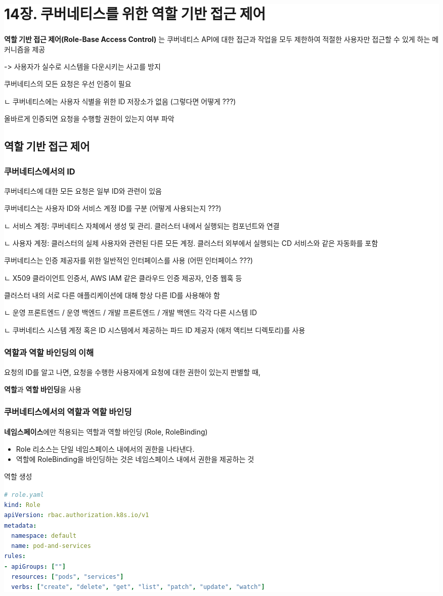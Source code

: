 # 14장.  쿠버네티스를 위한 역할 기반 접근 제어

**역할 기반 접근 제어(Role-Base Access Control)** 는 쿠버네티스 API에 대한 접근과 작업을 모두 제한하여 적절한 사용자만 접근할 수 있게 하는 메커니즘을 제공

-> 사용자가 실수로 시스템을 다운시키는 사고를 방지


쿠버네티스의 모든 요청은 우선 인증이 필요

ㄴ 쿠버네티스에는 사용자 식별을 위한 ID 저장소가 없음 (그렇다면 어떻게 ???)


올바르게 인증되면 요청을 수행할 권한이 있는지 여부 파악


## 역할 기반 접근 제어

### 쿠버네티스에서의 ID

쿠버네티스에 대한 모든 요청은 일부 ID와 관련이 있음

쿠버네티스는 사용자 ID와 서비스 계정 ID를 구분 (어떻게 사용되는지 ???)

ㄴ 서비스 계정: 쿠버네티스 자체에서 생성 및 관리. 클러스터 내에서 실행되는 컴포넌트와 연결

ㄴ 사용자 계정: 클러스터의 실제 사용자와 관련된 다른 모든 계정. 클러스터 외부에서 실행되는 CD 서비스와 같은 자동화를 포함


쿠버네티스는 인증 제공자를 위한 일반적인 인터페이스를 사용 (어떤 인터페이스 ???)

ㄴ X509 클라이언트 인증서, AWS IAM 같은 클라우드 인증 제공자, 인증 웹훅 등


클러스터 내의 서로 다른 애플리케이션에 대해 항상 다른 ID를 사용해야 함

ㄴ 운영 프론트엔드 / 운영 백엔드 / 개발 프론트엔드 / 개발 백엔드 각각 다른 시스템 ID

ㄴ 쿠버네티스 시스템 계정 혹은 ID 시스템에서 제공하는 파드 ID 제공자 (애저 액티브 디렉토리)를 사용


### 역할과 역할 바인딩의 이해

요청의 ID를 알고 나면, 요청을 수행한 사용자에게 요청에 대한 권한이 있는지 판별할 때, 

**역할**과 **역할 바인딩**을 사용


### 쿠버네티스에서의 역할과 역할 바인딩

**네임스페이스**에만 적용되는 역할과 역할 바인딩 (Role, RoleBinding)

- Role 리소스는 단일 네임스페이스 내에서의 권한을 나타낸다.
- 역할에 RoleBinding을 바인딩하는 것은 네임스페이스 내에서 권한을 제공하는 것

역할 생성
``` yaml
# role.yaml
kind: Role
apiVersion: rbac.authorization.k8s.io/v1
metadata:
  namespace: default
  name: pod-and-services
rules:
- apiGroups: [""]
  resources: ["pods", "services"]
  verbs: ["create", "delete", "get", "list", "patch", "update", "watch"]
```
